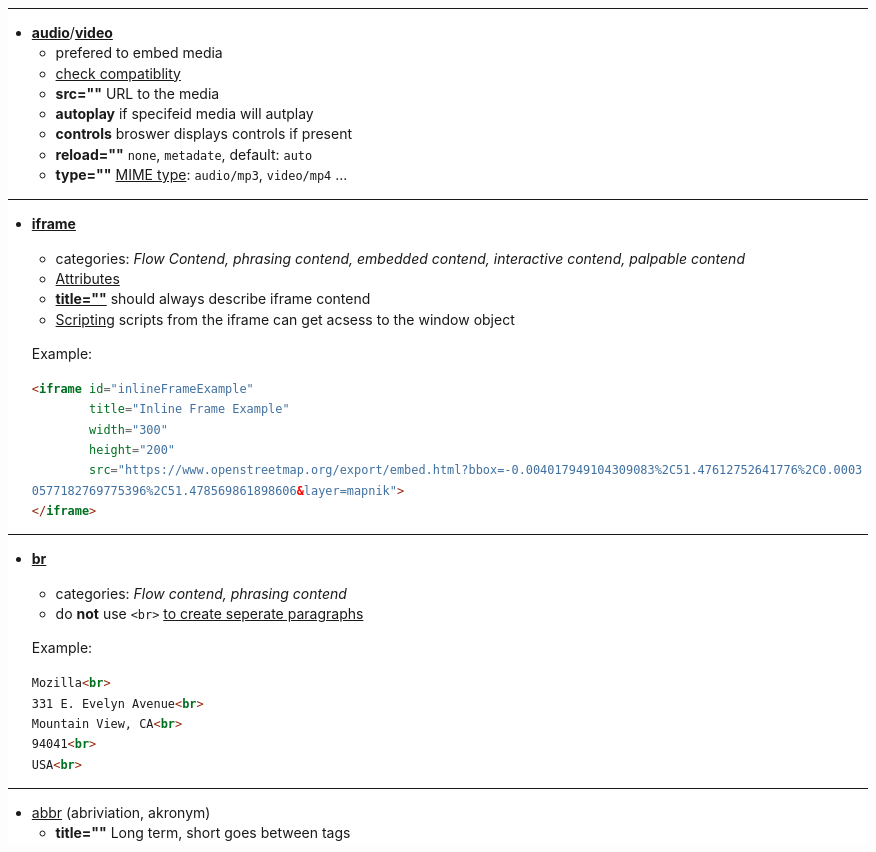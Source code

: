 ***

- [**audio**](https://developer.mozilla.org/en-US/docs/Web/HTML/Element/audio)/[**video**](https://developer.mozilla.org/en-US/docs/Web/HTML/Element/video)
  - prefered to embed media
  - [check compatiblity](https://caniuse.com/)
  - **src=""** URL to the media
  - **autoplay** if specifeid media will autplay
  - **controls** broswer displays controls if present
  - **reload=""** `none`, `metadate`, default: `auto`
  - **type=""** [MIME type](https://developer.mozilla.org/en-US/docs/Web/HTTP/Basics_of_HTTP/MIME_types#Discrete_types): `audio/mp3`, `video/mp4` ...

***

- [**iframe**](https://developer.mozilla.org/en-US/docs/Web/HTML/Element/iframe)
  - categories: _Flow Contend, phrasing contend, embedded contend, interactive contend, palpable contend_
  - [Attributes](https://developer.mozilla.org/en-US/docs/Web/HTML/Element/iframe#Attributes)
  - [**title=""**](https://developer.mozilla.org/en-US/docs/Web/HTML/Element/iframe#Accessibility_concerns) should always describe iframe contend
  - [Scripting](https://developer.mozilla.org/en-US/docs/Web/HTML/Element/iframe#Scripting) scripts from the iframe can get acsess to the window object

  Example:

  ```html
  <iframe id="inlineFrameExample"
          title="Inline Frame Example"
          width="300"
          height="200"
          src="https://www.openstreetmap.org/export/embed.html?bbox=-0.004017949104309083%2C51.47612752641776%2C0.00030577182769775396%2C51.478569861898606&layer=mapnik">
  </iframe>
  ```  

***

- [**br**](https://developer.mozilla.org/en-US/docs/Web/HTML/Element/br)
  - categories: _Flow contend, phrasing contend_
  - do **not** use `<br>` [to create seperate paragraphs](https://developer.mozilla.org/en-US/docs/Web/HTML/Element/br#Accessibility_concerns)

  Example:

  ```html
  Mozilla<br>
  331 E. Evelyn Avenue<br>
  Mountain View, CA<br>
  94041<br>
  USA<br>
  ```

***

- [abbr](https://developer.mozilla.org/en-US/docs/Web/HTML/Element/abbr) (abriviation, akronym)
  - **title=""** Long term, short goes between tags

